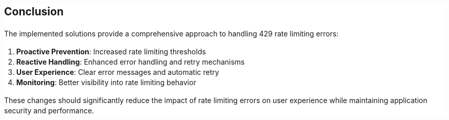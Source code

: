 ## Conclusion

The implemented solutions provide a comprehensive approach to handling 429 rate limiting errors:

1. **Proactive Prevention**: Increased rate limiting thresholds
2. **Reactive Handling**: Enhanced error handling and retry mechanisms
3. **User Experience**: Clear error messages and automatic retry
4. **Monitoring**: Better visibility into rate limiting behavior

These changes should significantly reduce the impact of rate limiting errors on user experience while maintaining application security and performance.
